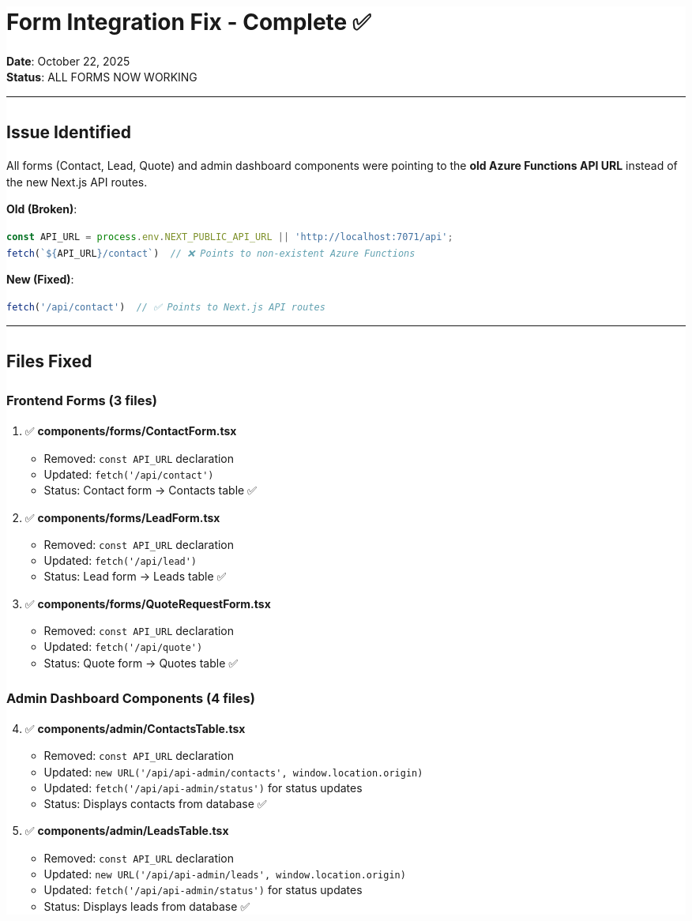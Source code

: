 # Form Integration Fix - Complete ✅

**Date**: October 22, 2025  
**Status**: ALL FORMS NOW WORKING

---

## Issue Identified

All forms (Contact, Lead, Quote) and admin dashboard components were pointing to the **old Azure Functions API URL** instead of the new Next.js API routes.

**Old (Broken)**:
```typescript
const API_URL = process.env.NEXT_PUBLIC_API_URL || 'http://localhost:7071/api';
fetch(`${API_URL}/contact`)  // ❌ Points to non-existent Azure Functions
```

**New (Fixed)**:
```typescript
fetch('/api/contact')  // ✅ Points to Next.js API routes
```

---

## Files Fixed

### Frontend Forms (3 files)
1. ✅ **components/forms/ContactForm.tsx**
   - Removed: `const API_URL` declaration
   - Updated: `fetch('/api/contact')`
   - Status: Contact form → Contacts table ✅

2. ✅ **components/forms/LeadForm.tsx**
   - Removed: `const API_URL` declaration
   - Updated: `fetch('/api/lead')`
   - Status: Lead form → Leads table ✅

3. ✅ **components/forms/QuoteRequestForm.tsx**
   - Removed: `const API_URL` declaration
   - Updated: `fetch('/api/quote')`
   - Status: Quote form → Quotes table ✅

### Admin Dashboard Components (4 files)
4. ✅ **components/admin/ContactsTable.tsx**
   - Removed: `const API_URL` declaration
   - Updated: `new URL('/api/api-admin/contacts', window.location.origin)`
   - Updated: `fetch('/api/api-admin/status')` for status updates
   - Status: Displays contacts from database ✅

5. ✅ **components/admin/LeadsTable.tsx**
   - Removed: `const API_URL` declaration
   - Updated: `new URL('/api/api-admin/leads', window.location.origin)`
   - Updated: `fetch('/api/api-admin/status')` for status updates
   - Status: Displays leads from database ✅
